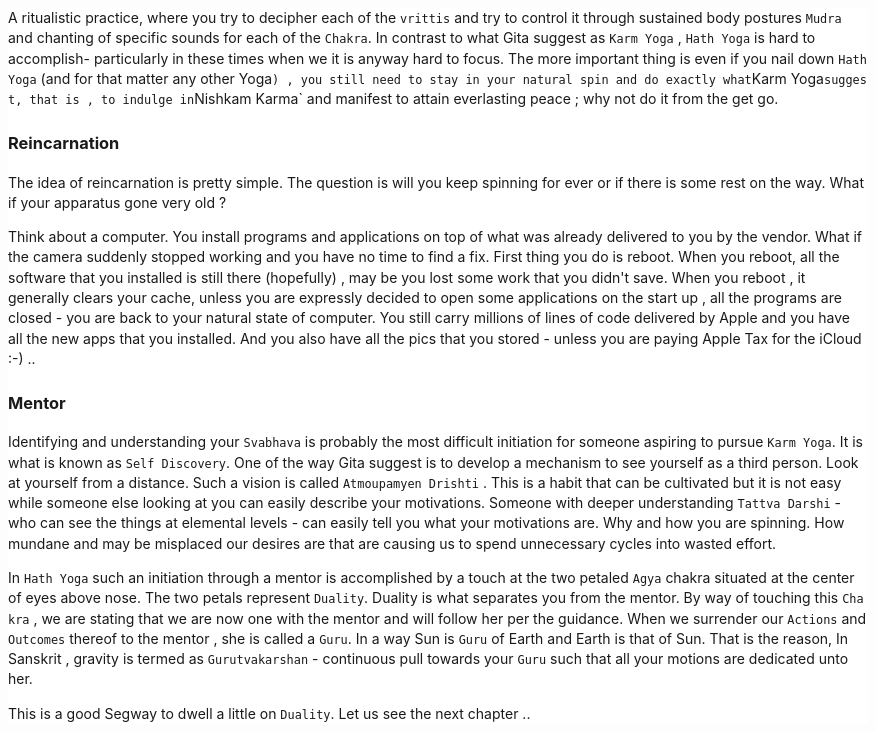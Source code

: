 A ritualistic practice, where you try to decipher each of the `vrittis` and try to control it through sustained body postures `Mudra` and chanting of specific sounds for each of the `Chakra`. In contrast to what Gita suggest as `Karm Yoga` , `Hath Yoga` is hard to accomplish- particularly in these times when we it is anyway hard to focus. The more important thing is even if you nail down `Hath Yoga` (and for that matter any other Yoga` ) , you still need to stay in your natural spin and do exactly what `Karm Yoga` suggest, that is , to indulge in `Nishkam Karma` and manifest to attain everlasting peace ; why not do it from the get go. 

### Reincarnation 

The idea of reincarnation is pretty simple. The question is will you keep spinning for ever or if there is some rest on the way. What if your apparatus gone very old ? 

Think about a computer. You install programs and applications on top of what was already delivered to you by the vendor. What if the camera suddenly stopped working and you have no time to find a fix. First thing you do is reboot. When you reboot, all the software that you installed is still there (hopefully) , may be you lost some work that you didn't save. When you reboot , it generally clears your cache, unless you are expressly decided to open some applications on the start up , all the programs are closed - you are back to your natural state of computer. You still carry millions of lines of code delivered by Apple and you have all the new apps that you installed. And you also have all the pics that you stored - unless you are paying Apple Tax for the iCloud :-)  .. 

### Mentor

Identifying and understanding your `Svabhava` is probably the most difficult initiation for someone aspiring to pursue `Karm Yoga`. It is what is known as `Self Discovery`. One of the way Gita suggest is to develop a mechanism to see yourself as a third person. Look at yourself from a distance. Such a vision is called `Atmoupamyen Drishti` . This is a habit that can be cultivated but it is not easy while someone else looking at you can easily describe your motivations. Someone with deeper understanding `Tattva Darshi` - who can see the things at elemental levels - can easily tell you what your motivations are. Why and how you are spinning. How mundane and may be misplaced our desires are that are causing us to spend unnecessary cycles into wasted effort. 

In `Hath Yoga` such an initiation through a mentor is accomplished by a touch at the two petaled `Agya` chakra situated at the center of eyes above nose. The two petals represent `Duality`. Duality is what separates you from the mentor. By way of touching this `Chakra` , we are stating that we are now one with the mentor and will follow her per the guidance. When  we surrender our `Actions` and `Outcomes` thereof to the mentor , she is called a `Guru`. In a way Sun is `Guru` of Earth and Earth is that of Sun. That is the reason, In Sanskrit , gravity is termed as `Gurutvakarshan` - continuous pull towards your `Guru` such that all your motions are dedicated unto her. 

This is a good Segway to dwell a little on `Duality`. Let us see the next chapter ..

